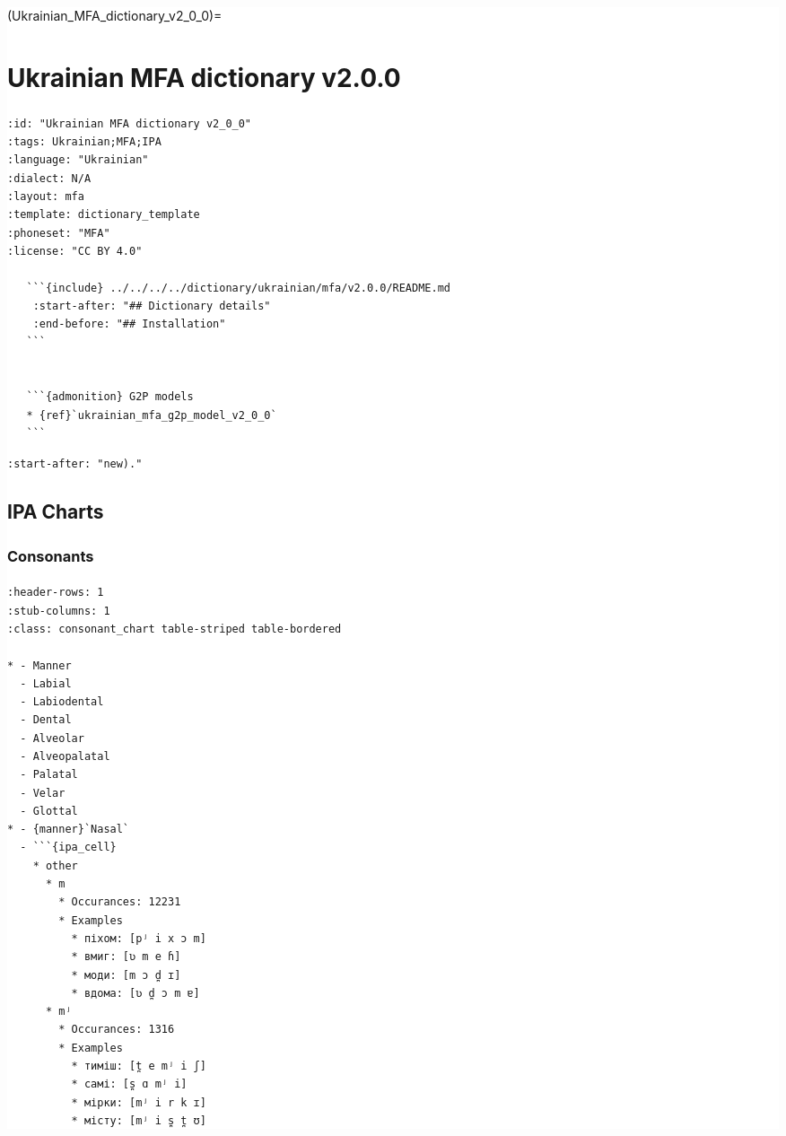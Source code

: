 
(Ukrainian_MFA_dictionary_v2_0_0)=
# Ukrainian MFA dictionary v2.0.0

``````{dictionary} Ukrainian MFA dictionary v2.0.0
:id: "Ukrainian MFA dictionary v2_0_0"
:tags: Ukrainian;MFA;IPA
:language: "Ukrainian"
:dialect: N/A
:layout: mfa
:template: dictionary_template
:phoneset: "MFA"
:license: "CC BY 4.0"

   ```{include} ../../../../dictionary/ukrainian/mfa/v2.0.0/README.md
    :start-after: "## Dictionary details"
    :end-before: "## Installation"
   ```


   ```{admonition} G2P models
   * {ref}`ukrainian_mfa_g2p_model_v2_0_0`
   ```

``````

```{include} ../../../../dictionary/ukrainian/mfa/v2.0.0/README.md
:start-after: "new)."
```

## IPA Charts

### Consonants

``````{list-table}
:header-rows: 1
:stub-columns: 1
:class: consonant_chart table-striped table-bordered

* - Manner
  - Labial
  - Labiodental
  - Dental
  - Alveolar
  - Alveopalatal
  - Palatal
  - Velar
  - Glottal
* - {manner}`Nasal`
  - ```{ipa_cell}
    * other
      * m
        * Occurances: 12231
        * Examples
          * піхом: [pʲ i x ɔ m]
          * вмиг: [ʋ m e ɦ]
          * моди: [m ɔ d̪ ɪ]
          * вдома: [ʋ d̪ ɔ m ɐ]
      * mʲ
        * Occurances: 1316
        * Examples
          * тиміш: [t̪ e mʲ i ʃ]
          * самі: [s̪ ɑ mʲ i]
          * мірки: [mʲ i r k ɪ]
          * місту: [mʲ i s̪ t̪ ʊ]
``````